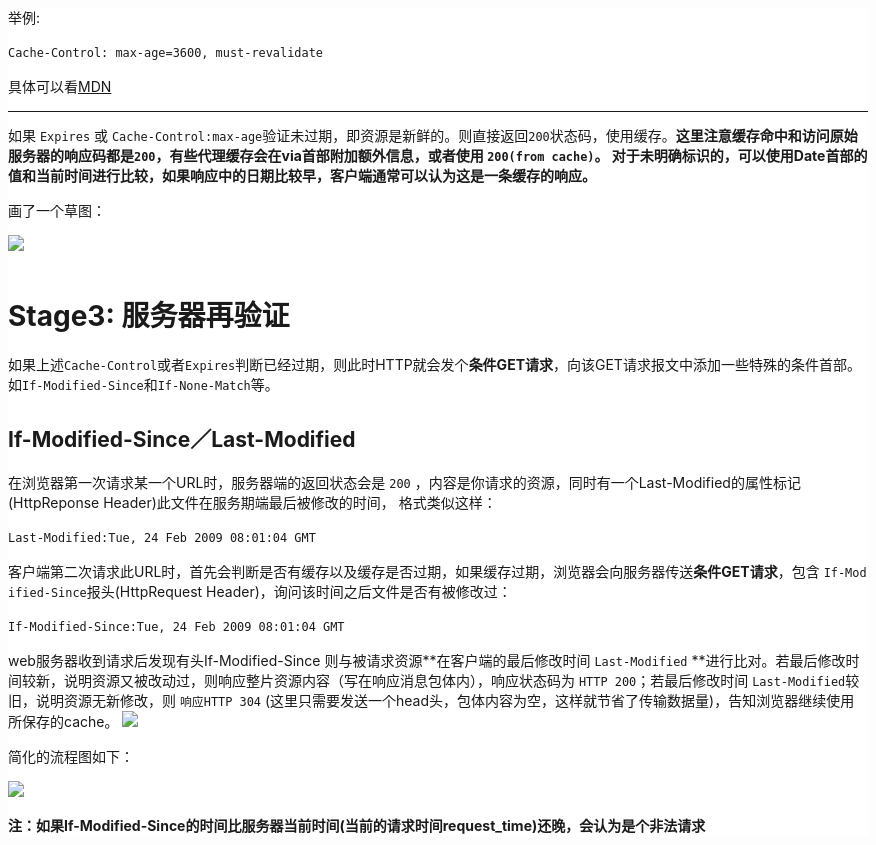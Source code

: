 举例:
```
Cache-Control: max-age=3600, must-revalidate
```

具体可以看[MDN](https://developer.mozilla.org/zh-CN/docs/Web/HTTP/Headers/Cache-Control)



------



如果 `Expires` 或 `Cache-Control:max-age`验证未过期，即资源是新鲜的。则直接返回`200`状态码，使用缓存。**这里注意缓存命中和访问原始服务器的响应码都是`200`，有些代理缓存会在via首部附加额外信息，或者使用	`200(from cache)`。 对于未明确标识的，可以使用Date首部的值和当前时间进行比较，如果响应中的日期比较早，客户端通常可以认为这是一条缓存的响应。**


画了一个草图：

![](http://images.zyy1217.com/1490528510.png)

# Stage3: 服务器再验证

如果上述`Cache-Control`或者`Expires`判断已经过期，则此时HTTP就会发个**条件GET请求**，向该GET请求报文中添加一些特殊的条件首部。如`If-Modified-Since`和`If-None-Match`等。

## If-Modified-Since／Last-Modified

在浏览器第一次请求某一个URL时，服务器端的返回状态会是 `200` ，内容是你请求的资源，同时有一个Last-Modified的属性标记(HttpReponse Header)此文件在服务期端最后被修改的时间，
格式类似这样：

```
Last-Modified:Tue, 24 Feb 2009 08:01:04 GMT
```

客户端第二次请求此URL时，首先会判断是否有缓存以及缓存是否过期，如果缓存过期，浏览器会向服务器传送**条件GET请求**，包含 `If-Modified-Since`报头(HttpRequest Header)，询问该时间之后文件是否有被修改过：

```
If-Modified-Since:Tue, 24 Feb 2009 08:01:04 GMT
```




web服务器收到请求后发现有头If-Modified-Since 则与被请求资源**在客户端的最后修改时间 `Last-Modified` **进行比对。若最后修改时间较新，说明资源又被改动过，则响应整片资源内容（写在响应消息包体内），响应状态码为 `HTTP 200`；若最后修改时间 `Last-Modified`较旧，说明资源无新修改，则 `响应HTTP 304` (这里只需要发送一个head头，包体内容为空，这样就节省了传输数据量)，告知浏览器继续使用所保存的cache。
![](http://images.zyy1217.com/1494646359.png)


简化的流程图如下：


![](http://images.zyy1217.com/If-Modified-Since-and-Last-Modified.png)


**注：如果If-Modified-Since的时间比服务器当前时间(当前的请求时间request_time)还晚，会认为是个非法请求**

